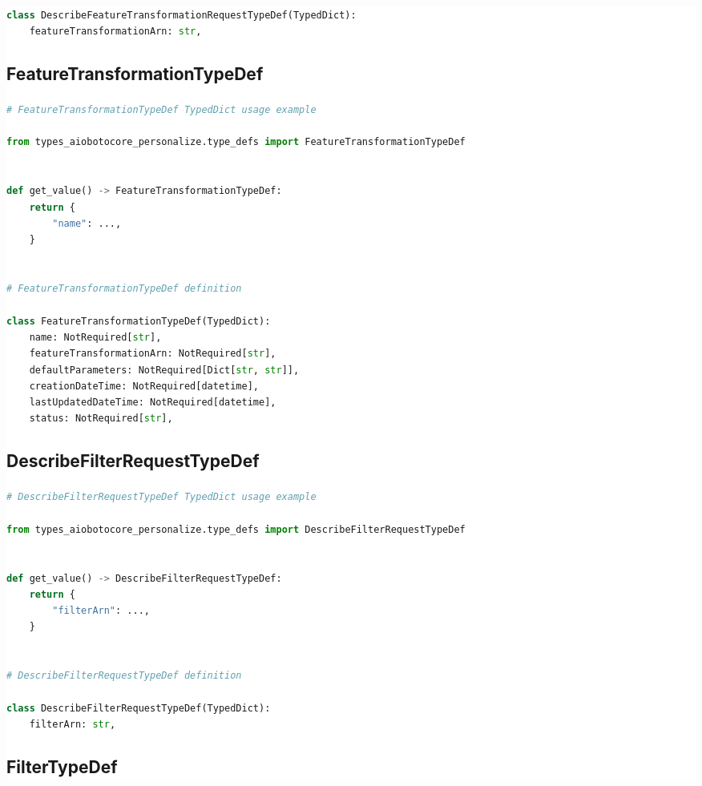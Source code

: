 ```python
class DescribeFeatureTransformationRequestTypeDef(TypedDict):
    featureTransformationArn: str,
```

## FeatureTransformationTypeDef

```python
# FeatureTransformationTypeDef TypedDict usage example

from types_aiobotocore_personalize.type_defs import FeatureTransformationTypeDef


def get_value() -> FeatureTransformationTypeDef:
    return {
        "name": ...,
    }


# FeatureTransformationTypeDef definition

class FeatureTransformationTypeDef(TypedDict):
    name: NotRequired[str],
    featureTransformationArn: NotRequired[str],
    defaultParameters: NotRequired[Dict[str, str]],
    creationDateTime: NotRequired[datetime],
    lastUpdatedDateTime: NotRequired[datetime],
    status: NotRequired[str],
```

## DescribeFilterRequestTypeDef

```python
# DescribeFilterRequestTypeDef TypedDict usage example

from types_aiobotocore_personalize.type_defs import DescribeFilterRequestTypeDef


def get_value() -> DescribeFilterRequestTypeDef:
    return {
        "filterArn": ...,
    }


# DescribeFilterRequestTypeDef definition

class DescribeFilterRequestTypeDef(TypedDict):
    filterArn: str,
```

## FilterTypeDef
